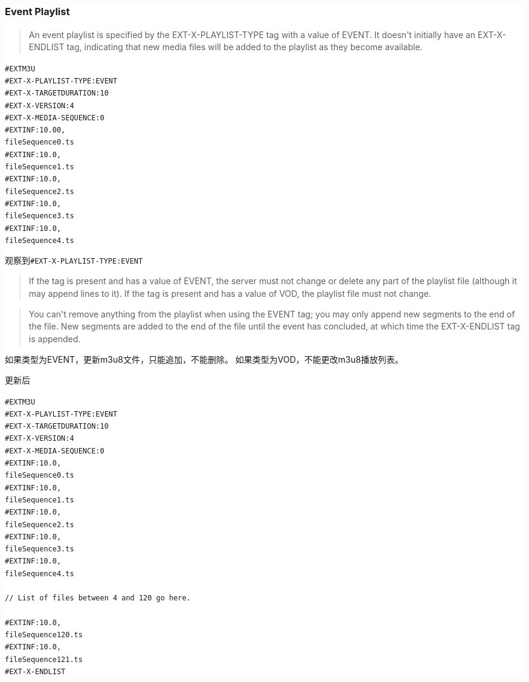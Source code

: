 ### Event Playlist

> An event playlist is specified by the EXT-X-PLAYLIST-TYPE tag with a value of EVENT. It doesn't initially have an EXT-X-ENDLIST tag, indicating that new media files will be added to the playlist as they become available.




```
#EXTM3U
#EXT-X-PLAYLIST-TYPE:EVENT
#EXT-X-TARGETDURATION:10
#EXT-X-VERSION:4
#EXT-X-MEDIA-SEQUENCE:0
#EXTINF:10.00,
fileSequence0.ts
#EXTINF:10.0,
fileSequence1.ts
#EXTINF:10.0,
fileSequence2.ts
#EXTINF:10.0,
fileSequence3.ts
#EXTINF:10.0,
fileSequence4.ts
```

观察到`#EXT-X-PLAYLIST-TYPE:EVENT`

> If the tag is present and has a value of EVENT, the server must not change or delete any part of the playlist file (although it may append lines to it). If the tag is present and has a value of VOD, the playlist file must not change.

> You can't remove anything from the playlist when using the EVENT tag; you may only append new segments to the end of the file. New segments are added to the end of the file until the event has concluded, at which time the EXT-X-ENDLIST tag is appended.

如果类型为EVENT，更新m3u8文件，只能追加，不能删除。
如果类型为VOD，不能更改m3u8播放列表。

更新后
```
#EXTM3U
#EXT-X-PLAYLIST-TYPE:EVENT
#EXT-X-TARGETDURATION:10
#EXT-X-VERSION:4
#EXT-X-MEDIA-SEQUENCE:0
#EXTINF:10.0,
fileSequence0.ts
#EXTINF:10.0,
fileSequence1.ts
#EXTINF:10.0,
fileSequence2.ts
#EXTINF:10.0,
fileSequence3.ts
#EXTINF:10.0,
fileSequence4.ts

// List of files between 4 and 120 go here.

#EXTINF:10.0,
fileSequence120.ts
#EXTINF:10.0,
fileSequence121.ts
#EXT-X-ENDLIST
```

